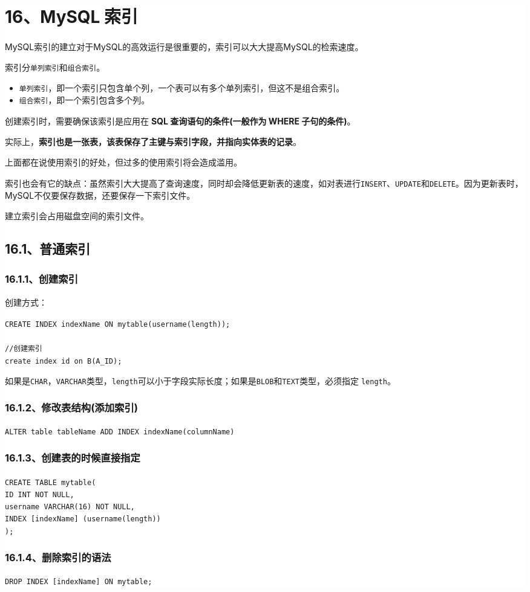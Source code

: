 
# 16、MySQL 索引

MySQL索引的建立对于MySQL的高效运行是很重要的，索引可以大大提高MySQL的检索速度。

索引分`单列索引`和`组合索引`。
- `单列索引`，即一个索引只包含单个列，一个表可以有多个单列索引，但这不是组合索引。
- `组合索引`，即一个索引包含多个列。

创建索引时，需要确保该索引是应用在	**SQL 查询语句的条件(一般作为 WHERE 子句的条件)**。

实际上，**索引也是一张表，该表保存了主键与索引字段，并指向实体表的记录**。

上面都在说使用索引的好处，但过多的使用索引将会造成滥用。

索引也会有它的缺点：虽然索引大大提高了查询速度，同时却会降低更新表的速度，如对表进行`INSERT`、`UPDATE`和`DELETE`。因为更新表时，MySQL不仅要保存数据，还要保存一下索引文件。

建立索引会占用磁盘空间的索引文件。

## 16.1、普通索引

### 16.1.1、创建索引

创建方式：

```mysql based
CREATE INDEX indexName ON mytable(username(length)); 

//创建索引
create index id on B(A_ID);
```

如果是`CHAR`，`VARCHAR`类型，`length`可以小于字段实际长度；如果是`BLOB`和`TEXT`类型，必须指定 `length`。

### 16.1.2、修改表结构(添加索引)

```mysql
ALTER table tableName ADD INDEX indexName(columnName)
```

### 16.1.3、创建表的时候直接指定

```mysql
CREATE TABLE mytable(  
ID INT NOT NULL,   
username VARCHAR(16) NOT NULL,  
INDEX [indexName] (username(length))  
);  
```

### 16.1.4、删除索引的语法

```mysql
DROP INDEX [indexName] ON mytable; 
```
